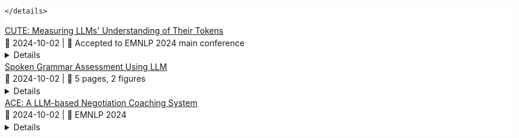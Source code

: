     </details>
</div>
<div class="paper-card">
    <div class="paper-title"><a href="http://arxiv.org/abs/2409.15452v2">CUTE: Measuring LLMs' Understanding of Their Tokens</a></div>
    <div class="paper-meta">
      📅 2024-10-02
      | 💬 Accepted to EMNLP 2024 main conference
    </div>
    <details class="paper-abstract">
      Large Language Models (LLMs) show remarkable performance on a wide variety of tasks. Most LLMs split text into multi-character tokens and process them as atomic units without direct access to individual characters. This raises the question: To what extent can LLMs learn orthographic information? To answer this, we propose a new benchmark, CUTE, which features a collection of tasks designed to test the orthographic knowledge of LLMs. We evaluate popular LLMs on CUTE, finding that most of them seem to know the spelling of their tokens, yet fail to use this information effectively to manipulate text, calling into question how much of this knowledge is generalizable.
    </details>
</div>
<div class="paper-card">
    <div class="paper-title"><a href="http://arxiv.org/abs/2410.01579v1">Spoken Grammar Assessment Using LLM</a></div>
    <div class="paper-meta">
      📅 2024-10-02
      | 💬 5 pages, 2 figures
    </div>
    <details class="paper-abstract">
      Spoken language assessment (SLA) systems restrict themselves to evaluating the pronunciation and oral fluency of a speaker by analysing the read and spontaneous spoken utterances respectively. The assessment of language grammar or vocabulary is relegated to written language assessment (WLA) systems. Most WLA systems present a set of sentences from a curated finite-size database of sentences thereby making it possible to anticipate the test questions and train oneself. In this paper, we propose a novel end-to-end SLA system to assess language grammar from spoken utterances thus making WLA systems redundant; additionally, we make the assessment largely unteachable by employing a large language model (LLM) to bring in variations in the test. We further demonstrate that a hybrid automatic speech recognition (ASR) with a custom-built language model outperforms the state-of-the-art ASR engine for spoken grammar assessment.
    </details>
</div>
<div class="paper-card">
    <div class="paper-title"><a href="http://arxiv.org/abs/2410.01555v1">ACE: A LLM-based Negotiation Coaching System</a></div>
    <div class="paper-meta">
      📅 2024-10-02
      | 💬 EMNLP 2024
    </div>
    <details class="paper-abstract">
      The growing prominence of LLMs has led to an increase in the development of AI tutoring systems. These systems are crucial in providing underrepresented populations with improved access to valuable education. One important area of education that is unavailable to many learners is strategic bargaining related to negotiation. To address this, we develop a LLM-based Assistant for Coaching nEgotiation (ACE). ACE not only serves as a negotiation partner for users but also provides them with targeted feedback for improvement. To build our system, we collect a dataset of negotiation transcripts between MBA students. These transcripts come from trained negotiators and emulate realistic bargaining scenarios. We use the dataset, along with expert consultations, to design an annotation scheme for detecting negotiation mistakes. ACE employs this scheme to identify mistakes and provide targeted feedback to users. To test the effectiveness of ACE-generated feedback, we conducted a user experiment with two consecutive trials of negotiation and found that it improves negotiation performances significantly compared to a system that doesn't provide feedback and one which uses an alternative method of providing feedback.
    </details>